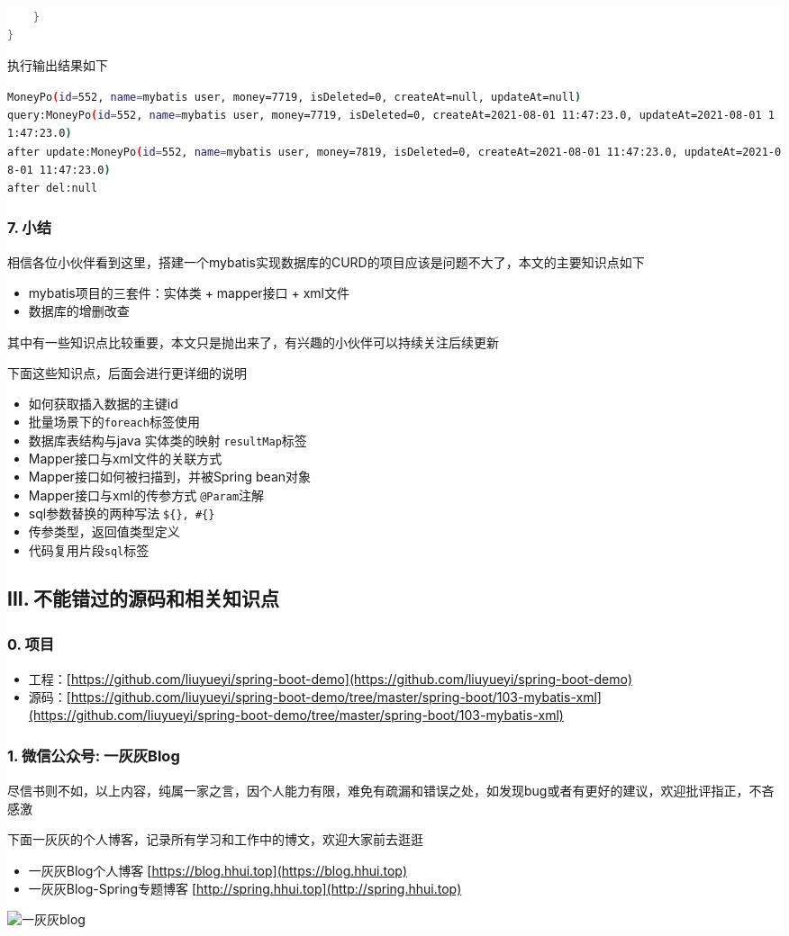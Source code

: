 ```java
    }
}
```

执行输出结果如下

```bash
MoneyPo(id=552, name=mybatis user, money=7719, isDeleted=0, createAt=null, updateAt=null)
query:MoneyPo(id=552, name=mybatis user, money=7719, isDeleted=0, createAt=2021-08-01 11:47:23.0, updateAt=2021-08-01 11:47:23.0)
after update:MoneyPo(id=552, name=mybatis user, money=7819, isDeleted=0, createAt=2021-08-01 11:47:23.0, updateAt=2021-08-01 11:47:23.0)
after del:null
```

### 7. 小结

相信各位小伙伴看到这里，搭建一个mybatis实现数据库的CURD的项目应该是问题不大了，本文的主要知识点如下

- mybatis项目的三套件：实体类 + mapper接口 + xml文件
- 数据库的增删改查

其中有一些知识点比较重要，本文只是抛出来了，有兴趣的小伙伴可以持续关注后续更新

下面这些知识点，后面会进行更详细的说明

- 如何获取插入数据的主键id
- 批量场景下的`foreach`标签使用
- 数据库表结构与java 实体类的映射 `resultMap`标签
- Mapper接口与xml文件的关联方式
- Mapper接口如何被扫描到，并被Spring bean对象
- Mapper接口与xml的传参方式 `@Param`注解
- sql参数替换的两种写法 `${}, #{}`
- 传参类型，返回值类型定义
- 代码复用片段`sql`标签


## III. 不能错过的源码和相关知识点

### 0. 项目

- 工程：[https://github.com/liuyueyi/spring-boot-demo](https://github.com/liuyueyi/spring-boot-demo)
- 源码：[https://github.com/liuyueyi/spring-boot-demo/tree/master/spring-boot/103-mybatis-xml](https://github.com/liuyueyi/spring-boot-demo/tree/master/spring-boot/103-mybatis-xml)

### 1. 微信公众号: 一灰灰Blog

尽信书则不如，以上内容，纯属一家之言，因个人能力有限，难免有疏漏和错误之处，如发现bug或者有更好的建议，欢迎批评指正，不吝感激

下面一灰灰的个人博客，记录所有学习和工作中的博文，欢迎大家前去逛逛

- 一灰灰Blog个人博客 [https://blog.hhui.top](https://blog.hhui.top)
- 一灰灰Blog-Spring专题博客 [http://spring.hhui.top](http://spring.hhui.top)


![一灰灰blog](https://spring.hhui.top/spring-blog/imgs/info/info.png)


